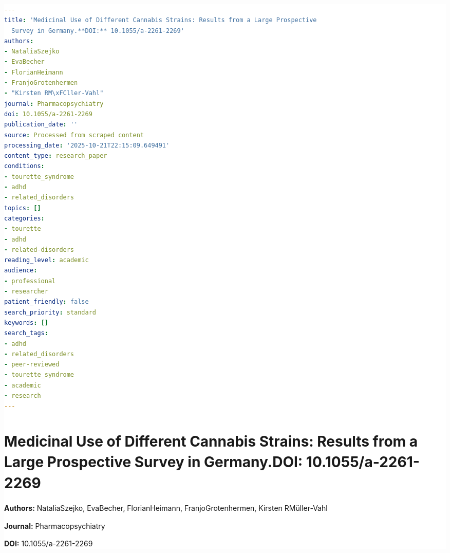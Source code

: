 ```yaml
---
title: 'Medicinal Use of Different Cannabis Strains: Results from a Large Prospective
  Survey in Germany.**DOI:** 10.1055/a-2261-2269'
authors:
- NataliaSzejko
- EvaBecher
- FlorianHeimann
- FranjoGrotenhermen
- "Kirsten RM\xFCller-Vahl"
journal: Pharmacopsychiatry
doi: 10.1055/a-2261-2269
publication_date: ''
source: Processed from scraped content
processing_date: '2025-10-21T22:15:09.649491'
content_type: research_paper
conditions:
- tourette_syndrome
- adhd
- related_disorders
topics: []
categories:
- tourette
- adhd
- related-disorders
reading_level: academic
audience:
- professional
- researcher
patient_friendly: false
search_priority: standard
keywords: []
search_tags:
- adhd
- related_disorders
- peer-reviewed
- tourette_syndrome
- academic
- research
---
```


# Medicinal Use of Different Cannabis Strains: Results from a Large Prospective Survey in Germany.**DOI:** 10.1055/a-2261-2269

**Authors:** NataliaSzejko, EvaBecher, FlorianHeimann, FranjoGrotenhermen, Kirsten RMüller-Vahl

**Journal:** Pharmacopsychiatry

**DOI:** 10.1055/a-2261-2269
